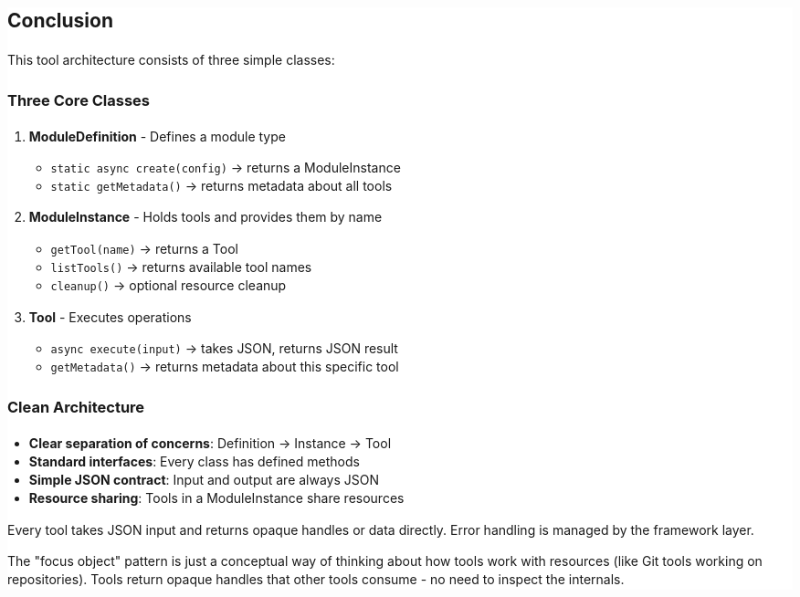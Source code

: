 ## Conclusion

This tool architecture consists of three simple classes:

### Three Core Classes

1. **ModuleDefinition** - Defines a module type
   - `static async create(config)` → returns a ModuleInstance
   - `static getMetadata()` → returns metadata about all tools

2. **ModuleInstance** - Holds tools and provides them by name
   - `getTool(name)` → returns a Tool
   - `listTools()` → returns available tool names
   - `cleanup()` → optional resource cleanup

3. **Tool** - Executes operations
   - `async execute(input)` → takes JSON, returns JSON result
   - `getMetadata()` → returns metadata about this specific tool

### Clean Architecture

- **Clear separation of concerns**: Definition → Instance → Tool
- **Standard interfaces**: Every class has defined methods
- **Simple JSON contract**: Input and output are always JSON
- **Resource sharing**: Tools in a ModuleInstance share resources

Every tool takes JSON input and returns opaque handles or data directly. Error handling is managed by the framework layer.

The "focus object" pattern is just a conceptual way of thinking about how tools work with resources (like Git tools working on repositories). Tools return opaque handles that other tools consume - no need to inspect the internals.